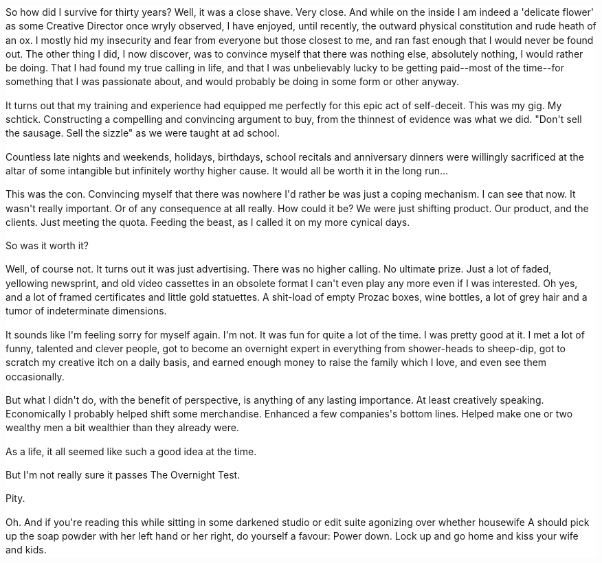 So how did I survive for thirty years? Well, it was a close shave. Very
close. And while on the inside I am indeed a 'delicate flower' as some
Creative Director once wryly observed, I have enjoyed, until recently,
the outward physical constitution and rude heath of an ox. I mostly hid
my insecurity and fear from everyone but those closest to me, and ran
fast enough that I would never be found out. The other thing I did,
I now discover, was to convince myself that there was nothing else,
absolutely nothing, I would rather be doing. That I had found my true
calling in life, and that I was unbelievably lucky to be getting
paid--most of the time--for something that I was passionate about, and
would probably be doing in some form or other anyway.

It turns out that my training and experience had equipped me perfectly
for this epic act of self-deceit. This was my gig. My schtick.
Constructing a compelling and convincing argument to buy, from the
thinnest of evidence was what we did. "Don't sell the sausage. Sell the
sizzle" as we were taught at ad school.

Countless late nights and weekends, holidays, birthdays, school recitals
and anniversary dinners were willingly sacrificed at the altar of some
intangible but infinitely worthy higher cause. It would all be worth it
in the long run...

This was the con. Convincing myself that there was nowhere I'd rather be
was just a coping mechanism. I can see that now. It wasn't really
important. Or of any consequence at all really. How could it be? We were
just shifting product. Our product, and the clients. Just meeting the
quota. Feeding the beast, as I called it on my more cynical days.

So was it worth it?

Well, of course not. It turns out it was just advertising. There was no
higher calling. No ultimate prize. Just a lot of faded, yellowing
newsprint, and old video cassettes in an obsolete format I can't even
play any more even if I was interested. Oh yes, and a lot of framed
certificates and little gold statuettes. A shit-load of empty Prozac
boxes, wine bottles, a lot of grey hair and a tumor of indeterminate
dimensions.

It sounds like I'm feeling sorry for myself again. I'm not. It was fun
for quite a lot of the time. I was pretty good at it. I met a lot of
funny, talented and clever people, got to become an overnight expert in
everything from shower-heads to sheep-dip, got to scratch my creative
itch on a daily basis, and earned enough money to raise the family which
I love, and even see them occasionally.

But what I didn't do, with the benefit of perspective, is anything of
any lasting importance. At least creatively speaking. Economically
I probably helped shift some merchandise. Enhanced a few companies's
bottom lines. Helped make one or two wealthy men a bit wealthier than
they already were.

As a life, it all seemed like such a good idea at the time.

But I'm not really sure it passes The Overnight Test.

Pity.

Oh. And if you're reading this while sitting in some darkened studio or
edit suite agonizing over whether housewife A should pick up the soap
powder with her left hand or her right, do yourself a favour: Power
down. Lock up and go home and kiss your wife and kids.
